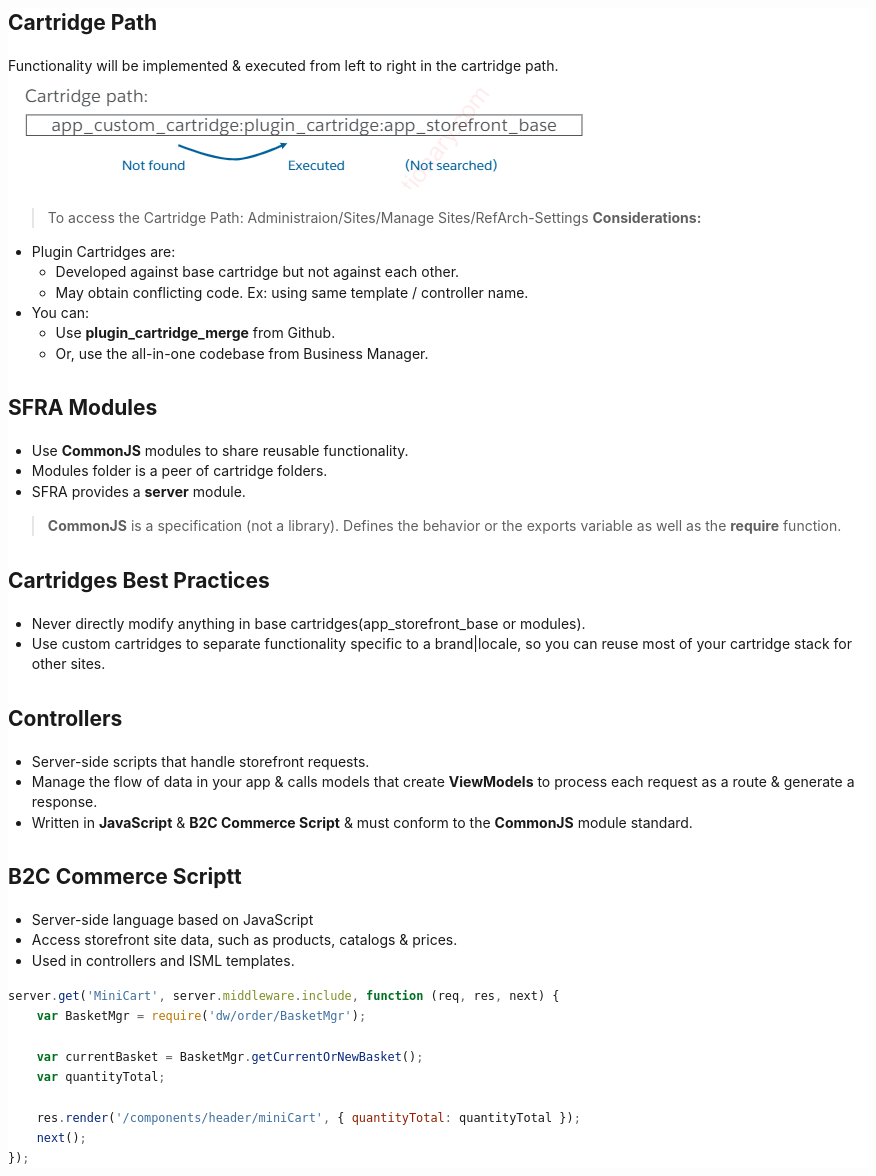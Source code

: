 ## Cartridge Path
Functionality will be implemented & executed from left to right in the cartridge path.
![Cartridge Path](./assets/cartridge_path.png)
> To access the Cartridge Path:
> Administraion/Sites/Manage Sites/RefArch-Settings
**Considerations:**
* Plugin Cartridges are:
    * Developed against base cartridge but not against each other.
    * May obtain conflicting code. Ex: using same template / controller name.
* You can:
    * Use **plugin_cartridge_merge** from Github.
    * Or, use the all-in-one codebase from Business Manager.

## SFRA Modules
* Use **CommonJS** modules to share reusable functionality.
* Modules folder is a peer of cartridge folders.
* SFRA provides a **server** module.
> **CommonJS** is a specification (not a library).
> Defines the behavior or the exports variable as well as
> the **require** function.

## Cartridges Best Practices
* Never directly modify anything in base cartridges(app_storefront_base or modules).
* Use custom cartridges to separate functionality specific to a brand|locale, so you can reuse most of your cartridge stack for other sites.

## Controllers
* Server-side scripts that handle storefront requests.
* Manage the flow of data in your app & calls models that create **ViewModels** to process each request as a route & generate a response.
* Written in **JavaScript** & **B2C Commerce Script** & must conform to the **CommonJS** module standard.

## B2C Commerce Scriptt
* Server-side language based on JavaScript
* Access storefront site data, such as products, catalogs & prices.
* Used in controllers and ISML templates.
```javascript
server.get('MiniCart', server.middleware.include, function (req, res, next) {
    var BasketMgr = require('dw/order/BasketMgr');

    var currentBasket = BasketMgr.getCurrentOrNewBasket();
    var quantityTotal;

    res.render('/components/header/miniCart', { quantityTotal: quantityTotal });
    next();
});
```
